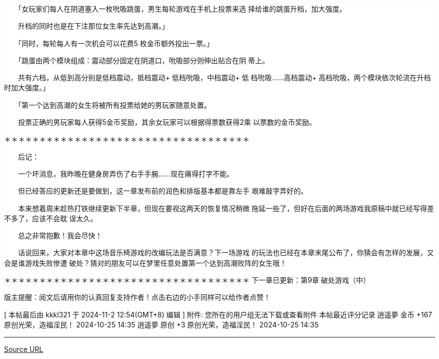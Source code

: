 　　「女玩家们每人在阴道塞入一枚吮吸跳蛋，男生每轮游戏在手机上投票来选
择给谁的跳蛋升档，加大强度。

　　升档的同时也是在下注那位女生率先达到高潮。」

　　「同时，每轮每人有一次机会可以花费5 枚金币额外投出一票。」

　　「跳蛋由两个模块组成：震动部分固定在阴道口，吮吸部分则伸出贴合在阴
蒂上。

　　共有六档，从低到高分别是低档震动，抵档震动+ 低档吮吸，中档震动+ 低
档吮吸……高档震动+ 高档吮吸，两个模块依次轮流在升档时加大强度。」

　　「第一个达到高潮的女生将被所有投票给她的男玩家随意处置。

　　投票正确的男玩家每人获得5金币奖励，其余女玩家可以根据得票数获得2乘
以票数的金币奖励。

＊＊＊＊＊＊＊＊＊＊＊＊＊＊＊＊＊＊＊＊＊＊＊＊＊＊＊＊＊＊＊＊＊＊＊

　　后记：

　　一个坏消息，我昨晚在健身房弄伤了右手手腕……现在痛得打字不能。

　　但已经答应的更新还是要做到，这一章发布前的润色和排版基本都是靠左手
艰难敲字弄好的。

　　本来想着周末趁热打铁继续更新下半章，但现在要视这两天的恢复情况稍微
拖延一些了，但好在后面的两场游戏我原稿中就已经写得差不多了，应该不会耽
误太久。

　　总之非常抱歉！我会尽快！

　　话说回来，大家对本章中这场音乐椅游戏的改编玩法是否满意？下一场游戏
的玩法也已经在本章末尾公布了，你猜会有怎样的发展，又会是谁游戏失败惨遭
破处？猜对的朋友可以在梦里任意处置第一个达到高潮败阵的女生哦！

＊＊＊＊＊＊＊＊＊＊＊＊＊＊＊＊＊＊＊＊＊＊＊＊＊＊＊＊＊＊＊＊＊＊＊
下一章已更新：第9章 破处游戏（中）


版主提醒：阅文后请用你的认真回复支持作者！点击右边的小手同样可以给作者点赞！

[ 本帖最后由 kkkl321 于 2024-11-2 12:54(GMT+8) 编辑 ]
附件: 您所在的用户组无法下载或查看附件
本帖最近评分记录
逍遥夢 金币 +167 原创光荣，造福淫民！ 2024-10-25 14:35
逍遥夢 原创 +3 原创光荣，造福淫民！ 2024-10-25 14:35

---
[Source URL](https://sis001.com/forum/thread-12058355-1-1.html)
